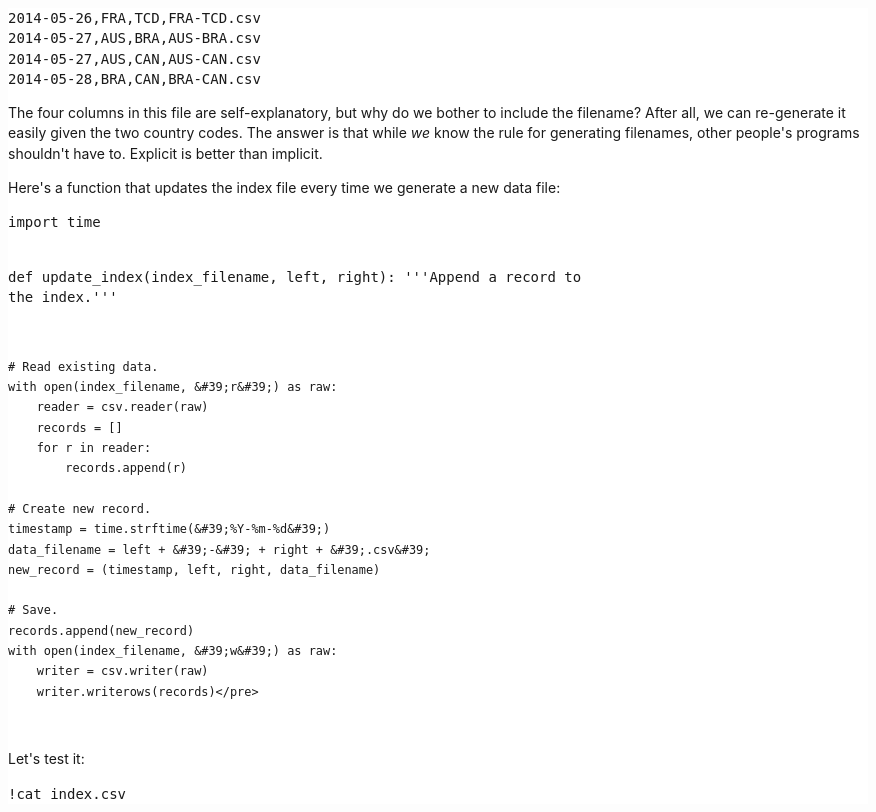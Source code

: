 <div class="out">
<pre>2014-05-26,FRA,TCD,FRA-TCD.csv
2014-05-27,AUS,BRA,AUS-BRA.csv
2014-05-27,AUS,CAN,AUS-CAN.csv
2014-05-28,BRA,CAN,BRA-CAN.csv
</pre>
</div>


<div>
<p>The four columns in this file are self-explanatory, but why do we bother to include the filename? After all, we can re-generate it easily given the two country codes. The answer is that while <em>we</em> know the rule for generating filenames, other people's programs shouldn't have to. Explicit is better than implicit.</p>
<p>Here's a function that updates the index file every time we generate a new data file:</p>
</div>


<div class="in">
<pre>import time

def update_index(index_filename, left, right):
    &#39;&#39;&#39;Append a record to the index.&#39;&#39;&#39;

    # Read existing data.
    with open(index_filename, &#39;r&#39;) as raw:
        reader = csv.reader(raw)
        records = []
        for r in reader:
            records.append(r)
    
    # Create new record.
    timestamp = time.strftime(&#39;%Y-%m-%d&#39;)
    data_filename = left + &#39;-&#39; + right + &#39;.csv&#39;
    new_record = (timestamp, left, right, data_filename)
    
    # Save.
    records.append(new_record)
    with open(index_filename, &#39;w&#39;) as raw:
        writer = csv.writer(raw)
        writer.writerows(records)</pre>
</div>


<div>
<p>Let's test it:</p>
</div>


<div class="in">
<pre>!cat index.csv</pre>
</div>
